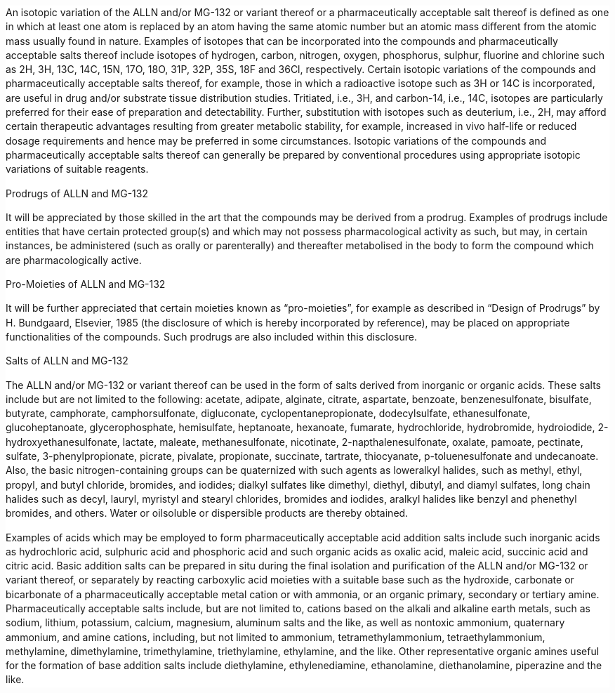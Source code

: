 An isotopic variation of the ALLN and/or MG-132 or variant thereof or a pharmaceutically acceptable salt thereof is defined as one in which at least one atom is replaced by an atom having the same atomic number but an atomic mass different from the atomic mass usually found in nature. Examples of isotopes that can be incorporated into the compounds and pharmaceutically acceptable salts thereof include isotopes of hydrogen, carbon, nitrogen, oxygen, phosphorus, sulphur, fluorine and chlorine such as 2H, 3H, 13C, 14C, 15N, 17O, 18O, 31P, 32P, 35S, 18F and 36Cl, respectively. Certain isotopic variations of the compounds and pharmaceutically acceptable salts thereof, for example, those in which a radioactive isotope such as 3H or 14C is incorporated, are useful in drug and/or substrate tissue distribution studies. Tritiated, i.e., 3H, and carbon-14, i.e., 14C, isotopes are particularly preferred for their ease of preparation and detectability. Further, substitution with isotopes such as deuterium, i.e., 2H, may afford certain therapeutic advantages resulting from greater metabolic stability, for example, increased in vivo half-life or reduced dosage requirements and hence may be preferred in some circumstances. Isotopic variations of the compounds and pharmaceutically acceptable salts thereof can generally be prepared by conventional procedures using appropriate isotopic variations of suitable reagents.

Prodrugs of ALLN and MG-132

It will be appreciated by those skilled in the art that the compounds may be derived from a prodrug. Examples of prodrugs include entities that have certain protected group(s) and which may not possess pharmacological activity as such, but may, in certain instances, be administered (such as orally or parenterally) and thereafter metabolised in the body to form the compound which are pharmacologically active.

Pro-Moieties of ALLN and MG-132

It will be further appreciated that certain moieties known as “pro-moieties”, for example as described in “Design of Prodrugs” by H. Bundgaard, Elsevier, 1985 (the disclosure of which is hereby incorporated by reference), may be placed on appropriate functionalities of the compounds. Such prodrugs are also included within this disclosure.

Salts of ALLN and MG-132

The ALLN and/or MG-132 or variant thereof can be used in the form of salts derived from inorganic or organic acids. These salts include but are not limited to the following: acetate, adipate, alginate, citrate, aspartate, benzoate, benzenesulfonate, bisulfate, butyrate, camphorate, camphorsulfonate, digluconate, cyclopentanepropionate, dodecylsulfate, ethanesulfonate, glucoheptanoate, glycerophosphate, hemisulfate, heptanoate, hexanoate, fumarate, hydrochloride, hydrobromide, hydroiodide, 2-hydroxyethanesulfonate, lactate, maleate, methanesulfonate, nicotinate, 2-napthalenesulfonate, oxalate, pamoate, pectinate, sulfate, 3-phenylpropionate, picrate, pivalate, propionate, succinate, tartrate, thiocyanate, p-toluenesulfonate and undecanoate. Also, the basic nitrogen-containing groups can be quaternized with such agents as loweralkyl halides, such as methyl, ethyl, propyl, and butyl chloride, bromides, and iodides; dialkyl sulfates like dimethyl, diethyl, dibutyl, and diamyl sulfates, long chain halides such as decyl, lauryl, myristyl and stearyl chlorides, bromides and iodides, aralkyl halides like benzyl and phenethyl bromides, and others. Water or oilsoluble or dispersible products are thereby obtained.

Examples of acids which may be employed to form pharmaceutically acceptable acid addition salts include such inorganic acids as hydrochloric acid, sulphuric acid and phosphoric acid and such organic acids as oxalic acid, maleic acid, succinic acid and citric acid. Basic addition salts can be prepared in situ during the final isolation and purification of the ALLN and/or MG-132 or variant thereof, or separately by reacting carboxylic acid moieties with a suitable base such as the hydroxide, carbonate or bicarbonate of a pharmaceutically acceptable metal cation or with ammonia, or an organic primary, secondary or tertiary amine. Pharmaceutically acceptable salts include, but are not limited to, cations based on the alkali and alkaline earth metals, such as sodium, lithium, potassium, calcium, magnesium, aluminum salts and the like, as well as nontoxic ammonium, quaternary ammonium, and amine cations, including, but not limited to ammonium, tetramethylammonium, tetraethylammonium, methylamine, dimethylamine, trimethylamine, triethylamine, ethylamine, and the like. Other representative organic amines useful for the formation of base addition salts include diethylamine, ethylenediamine, ethanolamine, diethanolamine, piperazine and the like.
